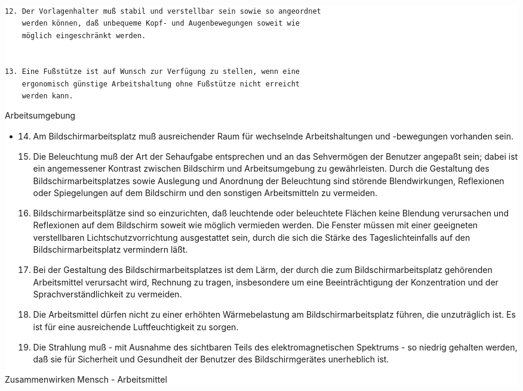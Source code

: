 
    12. Der Vorlagenhalter muß stabil und verstellbar sein sowie so angeordnet
        werden können, daß unbequeme Kopf- und Augenbewegungen soweit wie
        möglich eingeschränkt werden.


    13. Eine Fußstütze ist auf Wunsch zur Verfügung zu stellen, wenn eine
        ergonomisch günstige Arbeitshaltung ohne Fußstütze nicht erreicht
        werden kann.







Arbeitsumgebung

*
    14. Am Bildschirmarbeitsplatz muß ausreichender Raum für wechselnde
        Arbeitshaltungen und -bewegungen vorhanden sein.


    15. Die Beleuchtung muß der Art der Sehaufgabe entsprechen und an das
        Sehvermögen der Benutzer angepaßt sein; dabei ist ein angemessener
        Kontrast zwischen Bildschirm und Arbeitsumgebung zu gewährleisten.
        Durch die Gestaltung des Bildschirmarbeitsplatzes sowie Auslegung und
        Anordnung der Beleuchtung sind störende Blendwirkungen, Reflexionen
        oder Spiegelungen auf dem Bildschirm und den sonstigen Arbeitsmitteln
        zu vermeiden.


    16. Bildschirmarbeitsplätze sind so einzurichten, daß leuchtende oder
        beleuchtete Flächen keine Blendung verursachen und Reflexionen auf dem
        Bildschirm soweit wie möglich vermieden werden. Die Fenster müssen mit
        einer geeigneten verstellbaren Lichtschutzvorrichtung ausgestattet
        sein, durch die sich die Stärke des Tageslichteinfalls auf den
        Bildschirmarbeitsplatz vermindern läßt.


    17. Bei der Gestaltung des Bildschirmarbeitsplatzes ist dem Lärm, der
        durch die zum Bildschirmarbeitsplatz gehörenden Arbeitsmittel
        verursacht wird, Rechnung zu tragen, insbesondere um eine
        Beeinträchtigung der Konzentration und der Sprachverständlichkeit zu
        vermeiden.


    18. Die Arbeitsmittel dürfen nicht zu einer erhöhten Wärmebelastung am
        Bildschirmarbeitsplatz führen, die unzuträglich ist. Es ist für eine
        ausreichende Luftfeuchtigkeit zu sorgen.


    19. Die Strahlung muß - mit Ausnahme des sichtbaren Teils des
        elektromagnetischen Spektrums - so niedrig gehalten werden, daß sie
        für Sicherheit und Gesundheit der Benutzer des Bildschirmgerätes
        unerheblich ist.







Zusammenwirken Mensch - Arbeitsmittel
